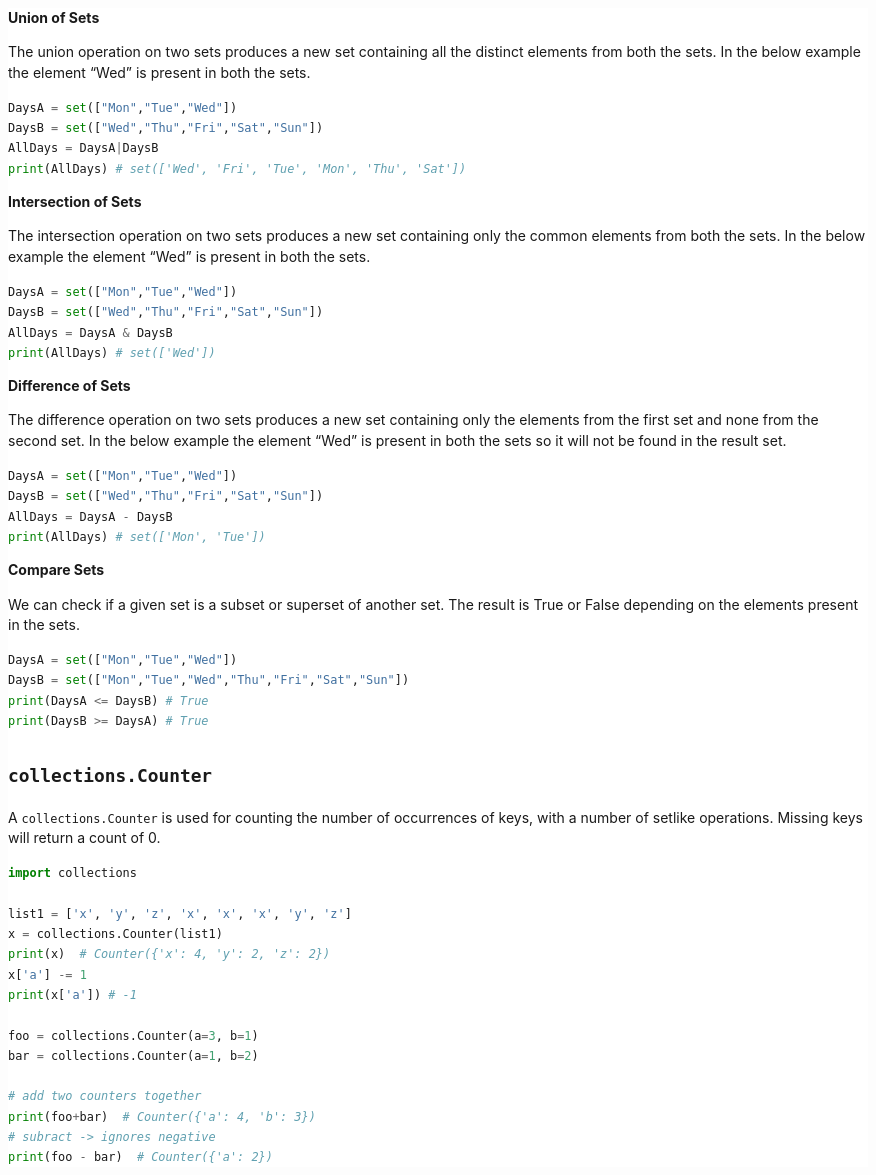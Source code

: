 **Union of Sets**

The union operation on two sets produces a new set containing all the distinct elements from both the sets. In the below example the element “Wed” is present in both the sets.

```python
DaysA = set(["Mon","Tue","Wed"])
DaysB = set(["Wed","Thu","Fri","Sat","Sun"])
AllDays = DaysA|DaysB
print(AllDays) # set(['Wed', 'Fri', 'Tue', 'Mon', 'Thu', 'Sat'])
```

**Intersection of Sets**

The intersection operation on two sets produces a new set containing only the common elements from both the sets. In the below example the element “Wed” is present in both the sets.

```python
DaysA = set(["Mon","Tue","Wed"])
DaysB = set(["Wed","Thu","Fri","Sat","Sun"])
AllDays = DaysA & DaysB
print(AllDays) # set(['Wed'])
```

**Difference of Sets**

The difference operation on two sets produces a new set containing only the elements from the first set and none from the second set. In the below example the element “Wed” is present in both the sets so it will not be found in the result set.

```python
DaysA = set(["Mon","Tue","Wed"])
DaysB = set(["Wed","Thu","Fri","Sat","Sun"])
AllDays = DaysA - DaysB
print(AllDays) # set(['Mon', 'Tue'])
```

**Compare Sets**

We can check if a given set is a subset or superset of another set. The result is True or False depending on the elements present in the sets.

```python
DaysA = set(["Mon","Tue","Wed"])
DaysB = set(["Mon","Tue","Wed","Thu","Fri","Sat","Sun"])
print(DaysA <= DaysB) # True
print(DaysB >= DaysA) # True
```

## `collections.Counter`

A `collections.Counter` is used for counting the number of occurrences of keys, with a number of setlike operations.
Missing keys will return a count of 0.

```python
import collections

list1 = ['x', 'y', 'z', 'x', 'x', 'x', 'y', 'z']
x = collections.Counter(list1)
print(x)  # Counter({'x': 4, 'y': 2, 'z': 2})
x['a'] -= 1
print(x['a']) # -1

foo = collections.Counter(a=3, b=1)
bar = collections.Counter(a=1, b=2)

# add two counters together
print(foo+bar)  # Counter({'a': 4, 'b': 3})
# subract -> ignores negative
print(foo - bar)  # Counter({'a': 2})
```